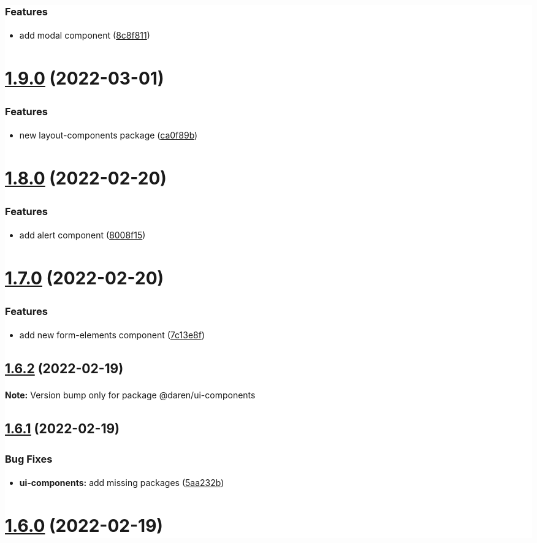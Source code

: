 ### Features

- add modal component ([8c8f811](https://github.com/darenmalfait/darenui/commit/8c8f81127a44a793317b87d458184f2bdaaa4ef6))

# [1.9.0](https://github.com/darenmalfait/darenui/compare/@daren/ui-components@1.8.0...@daren/ui-components@1.9.0) (2022-03-01)

### Features

- new layout-components package ([ca0f89b](https://github.com/darenmalfait/darenui/commit/ca0f89b74932101ca733d57901d979f818956995))

# [1.8.0](https://github.com/darenmalfait/darenui/compare/@daren/ui-components@1.7.0...@daren/ui-components@1.8.0) (2022-02-20)

### Features

- add alert component ([8008f15](https://github.com/darenmalfait/darenui/commit/8008f1599a369ec388c90c439034ff07e431e185))

# [1.7.0](https://github.com/darenmalfait/darenui/compare/@daren/ui-components@1.6.2...@daren/ui-components@1.7.0) (2022-02-20)

### Features

- add new form-elements component ([7c13e8f](https://github.com/darenmalfait/darenui/commit/7c13e8f2f902cbddf9a6cf44c57ad6343dd40fe3))

## [1.6.2](https://github.com/darenmalfait/darenui/compare/@daren/ui-components@1.6.1...@daren/ui-components@1.6.2) (2022-02-19)

**Note:** Version bump only for package @daren/ui-components

## [1.6.1](https://github.com/darenmalfait/darenui/compare/@daren/ui-components@1.6.0...@daren/ui-components@1.6.1) (2022-02-19)

### Bug Fixes

- **ui-components:** add missing packages ([5aa232b](https://github.com/darenmalfait/darenui/commit/5aa232b3f39d94b4082d01e55bcdb6f31c533eb4))

# [1.6.0](https://github.com/darenmalfait/darenui/compare/@daren/ui-components@1.5.16...@daren/ui-components@1.6.0) (2022-02-19)
